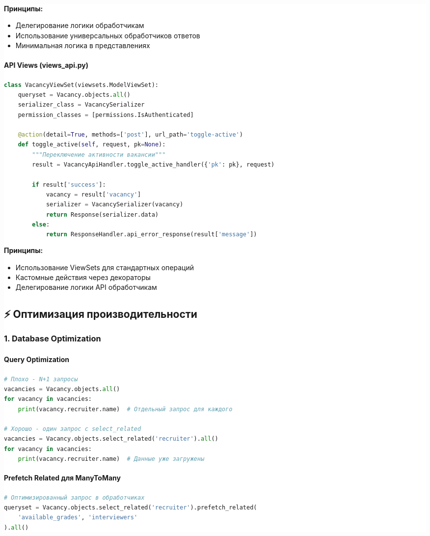 **Принципы:**
- Делегирование логики обработчикам
- Использование универсальных обработчиков ответов
- Минимальная логика в представлениях

#### API Views (views_api.py)
```python
class VacancyViewSet(viewsets.ModelViewSet):
    queryset = Vacancy.objects.all()
    serializer_class = VacancySerializer
    permission_classes = [permissions.IsAuthenticated]
    
    @action(detail=True, methods=['post'], url_path='toggle-active')
    def toggle_active(self, request, pk=None):
        """Переключение активности вакансии"""
        result = VacancyApiHandler.toggle_active_handler({'pk': pk}, request)
        
        if result['success']:
            vacancy = result['vacancy']
            serializer = VacancySerializer(vacancy)
            return Response(serializer.data)
        else:
            return ResponseHandler.api_error_response(result['message'])
```

**Принципы:**
- Использование ViewSets для стандартных операций
- Кастомные действия через декораторы
- Делегирование логики API обработчикам

## ⚡ Оптимизация производительности

### 1. **Database Optimization**

#### Query Optimization
```python
# Плохо - N+1 запросы
vacancies = Vacancy.objects.all()
for vacancy in vacancies:
    print(vacancy.recruiter.name)  # Отдельный запрос для каждого

# Хорошо - один запрос с select_related
vacancies = Vacancy.objects.select_related('recruiter').all()
for vacancy in vacancies:
    print(vacancy.recruiter.name)  # Данные уже загружены
```

#### Prefetch Related для ManyToMany
```python
# Оптимизированный запрос в обработчиках
queryset = Vacancy.objects.select_related('recruiter').prefetch_related(
    'available_grades', 'interviewers'
).all()
```
